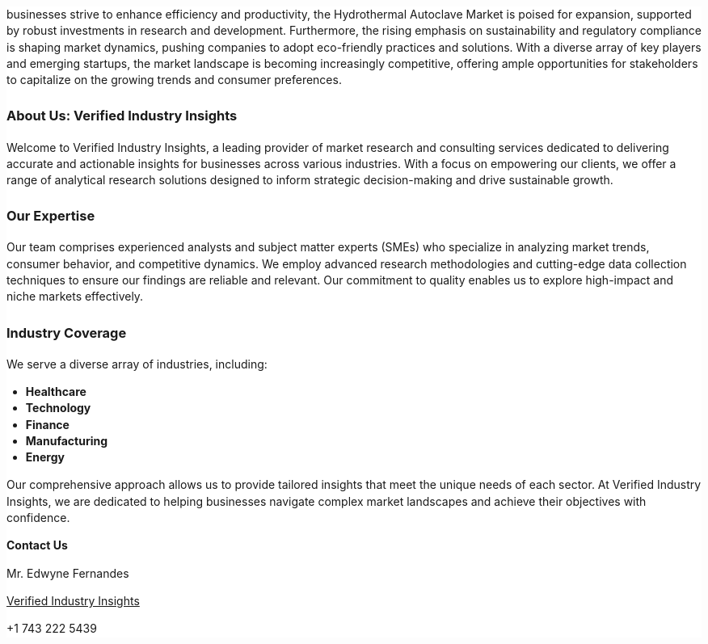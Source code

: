 businesses strive to enhance efficiency and productivity, the Hydrothermal Autoclave Market is poised for expansion, supported by robust investments in research and development. Furthermore, the rising emphasis on sustainability and regulatory compliance is shaping market dynamics, pushing companies to adopt eco-friendly practices and solutions. With a diverse array of key players and emerging startups, the market landscape is becoming increasingly competitive, offering ample opportunities for stakeholders to capitalize on the growing trends and consumer preferences.</p><h3>About Us: Verified Industry Insights</h3><p>Welcome to Verified Industry Insights, a leading provider of market research and consulting services dedicated to delivering accurate and actionable insights for businesses across various industries. With a focus on empowering our clients, we offer a range of analytical research solutions designed to inform strategic decision-making and drive sustainable growth.</p><h3>Our Expertise</h3><p>Our team comprises experienced analysts and subject matter experts (SMEs) who specialize in analyzing market trends, consumer behavior, and competitive dynamics. We employ advanced research methodologies and cutting-edge data collection techniques to ensure our findings are reliable and relevant. Our commitment to quality enables us to explore high-impact and niche markets effectively.</p><h3>Industry Coverage</h3><p>We serve a diverse array of industries, including:</p><ul><li><strong>Healthcare</strong></li><li><strong>Technology</strong></li><li><strong>Finance</strong></li><li><strong>Manufacturing</strong></li><li><strong>Energy</strong></li></ul><p>Our comprehensive approach allows us to provide tailored insights that meet the unique needs of each sector. At Verified Industry Insights, we are dedicated to helping businesses navigate complex market landscapes and achieve their objectives with confidence.</p><p><strong>Contact Us</strong></p><p>Mr. Edwyne Fernandes</p><p><a href="https://www.verifiedindustryinsights.com/">Verified Industry Insights</a></p><p>+1 743 222 5439</p>

